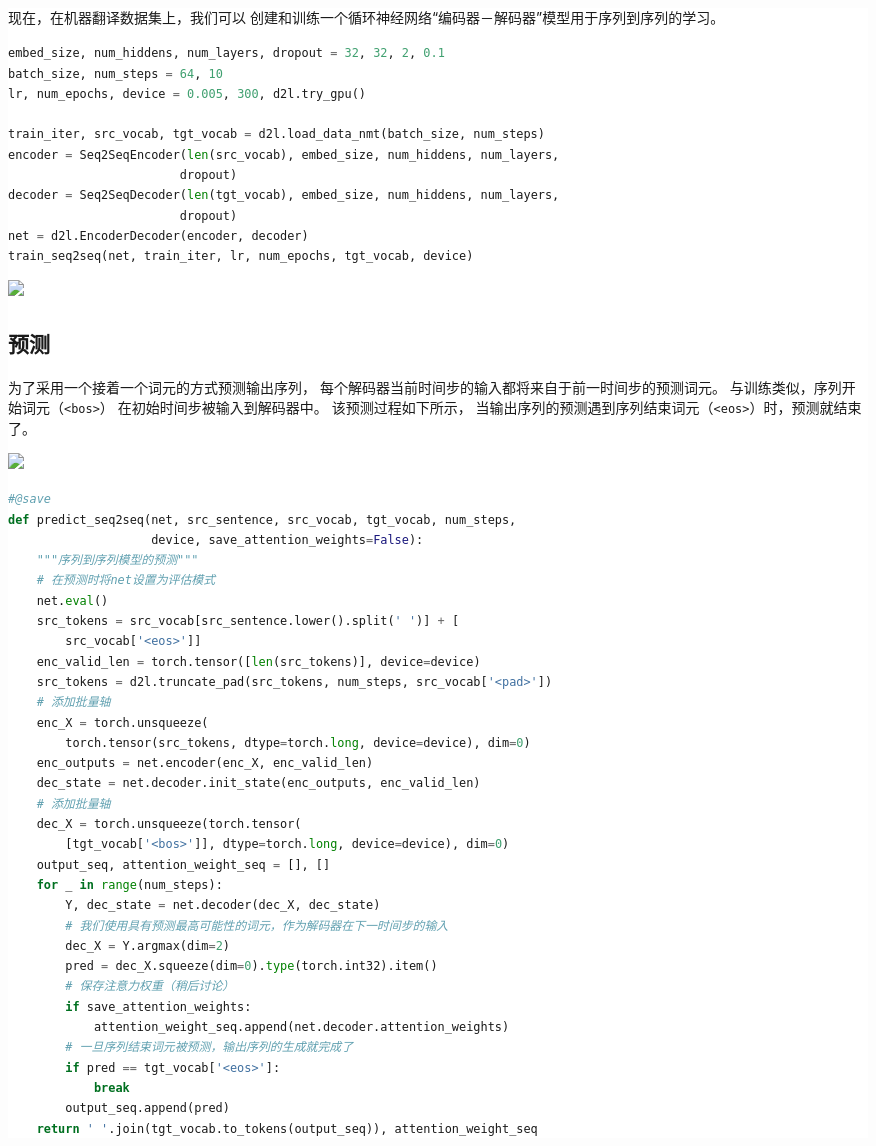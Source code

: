  现在，在机器翻译数据集上，我们可以 创建和训练一个循环神经网络“编码器－解码器”模型用于序列到序列的学习。 

```python
embed_size, num_hiddens, num_layers, dropout = 32, 32, 2, 0.1
batch_size, num_steps = 64, 10
lr, num_epochs, device = 0.005, 300, d2l.try_gpu()

train_iter, src_vocab, tgt_vocab = d2l.load_data_nmt(batch_size, num_steps)
encoder = Seq2SeqEncoder(len(src_vocab), embed_size, num_hiddens, num_layers,
                        dropout)
decoder = Seq2SeqDecoder(len(tgt_vocab), embed_size, num_hiddens, num_layers,
                        dropout)
net = d2l.EncoderDecoder(encoder, decoder)
train_seq2seq(net, train_iter, lr, num_epochs, tgt_vocab, device)
```

![](https://cyan-images.oss-cn-shanghai.aliyuncs.com/images/deep-learning-20230716-307.png)



## 预测

 为了采用一个接着一个词元的方式预测输出序列， 每个解码器当前时间步的输入都将来自于前一时间步的预测词元。 与训练类似，序列开始词元（`<bos>`） 在初始时间步被输入到解码器中。 该预测过程如下所示， 当输出序列的预测遇到序列结束词元（`<eos>`）时，预测就结束了。 

![](https://cyan-images.oss-cn-shanghai.aliyuncs.com/images/deep-learning-20230716-306.png)

```python
#@save
def predict_seq2seq(net, src_sentence, src_vocab, tgt_vocab, num_steps,
                    device, save_attention_weights=False):
    """序列到序列模型的预测"""
    # 在预测时将net设置为评估模式
    net.eval()
    src_tokens = src_vocab[src_sentence.lower().split(' ')] + [
        src_vocab['<eos>']]
    enc_valid_len = torch.tensor([len(src_tokens)], device=device)
    src_tokens = d2l.truncate_pad(src_tokens, num_steps, src_vocab['<pad>'])
    # 添加批量轴
    enc_X = torch.unsqueeze(
        torch.tensor(src_tokens, dtype=torch.long, device=device), dim=0)
    enc_outputs = net.encoder(enc_X, enc_valid_len)
    dec_state = net.decoder.init_state(enc_outputs, enc_valid_len)
    # 添加批量轴
    dec_X = torch.unsqueeze(torch.tensor(
        [tgt_vocab['<bos>']], dtype=torch.long, device=device), dim=0)
    output_seq, attention_weight_seq = [], []
    for _ in range(num_steps):
        Y, dec_state = net.decoder(dec_X, dec_state)
        # 我们使用具有预测最高可能性的词元，作为解码器在下一时间步的输入
        dec_X = Y.argmax(dim=2)
        pred = dec_X.squeeze(dim=0).type(torch.int32).item()
        # 保存注意力权重（稍后讨论）
        if save_attention_weights:
            attention_weight_seq.append(net.decoder.attention_weights)
        # 一旦序列结束词元被预测，输出序列的生成就完成了
        if pred == tgt_vocab['<eos>']:
            break
        output_seq.append(pred)
    return ' '.join(tgt_vocab.to_tokens(output_seq)), attention_weight_seq
```

